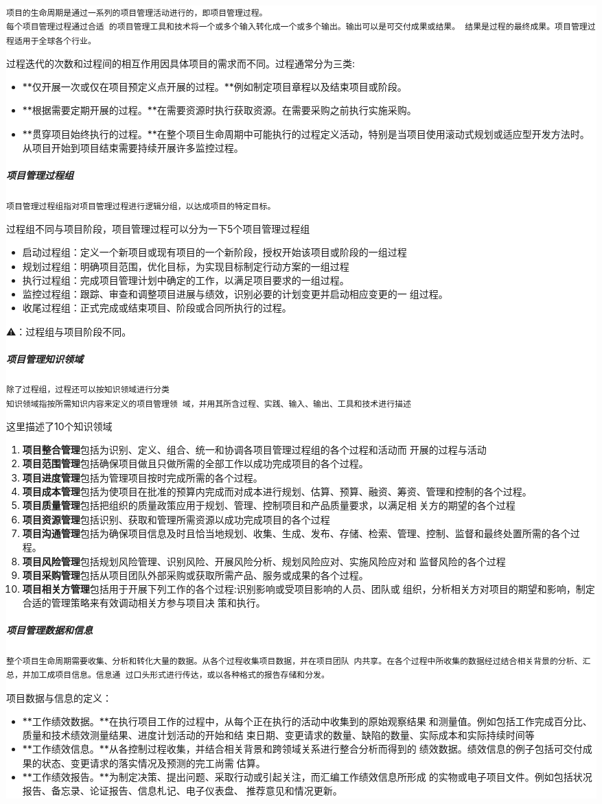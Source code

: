 ```txt
项目的生命周期是通过一系列的项目管理活动进行的，即项目管理过程。
每个项目管理过程通过合适 的项目管理工具和技术将一个或多个输入转化成一个或多个输出。输出可以是可交付成果或结果。 结果是过程的最终成果。项目管理过程适用于全球各个行业。
```

过程迭代的次数和过程间的相互作用因具体项目的需求而不同。过程通常分为三类: 

- **仅开展一次或仅在项目预定义点开展的过程。**例如制定项目章程以及结束项目或阶段。

- **根据需要定期开展的过程。**在需要资源时执行获取资源。在需要采购之前执行实施采购。 
- **贯穿项目始终执行的过程。**在整个项目生命周期中可能执行的过程定义活动，特别是当项目使用滚动式规划或适应型开发方法时。从项目开始到项目结束需要持续开展许多监控过程。



##### 项目管理过程组

```txt
项目管理过程组指对项目管理过程进行逻辑分组，以达成项目的特定目标。
```

过程组不同与项目阶段，项目管理过程可以分为一下5个项目管理过程组

- 启动过程组：定义一个新项目或现有项目的一个新阶段，授权开始该项目或阶段的一组过程
- 规划过程组：明确项目范围，优化目标，为实现目标制定行动方案的一组过程
- 执行过程组：完成项目管理计划中确定的工作，以满足项目要求的一组过程。
- 监控过程组：跟踪、审查和调整项目进展与绩效，识别必要的计划变更并启动相应变更的一 组过程。
- 收尾过程组：正式完成或结束项目、阶段或合同所执行的过程。

⚠️：过程组与项目阶段不同。

##### 项目管理知识领域

```t xt
除了过程组，过程还可以按知识领域进行分类
知识领域指按所需知识内容来定义的项目管理领 域，并用其所含过程、实践、输入、输出、工具和技术进行描述
```

这里描述了10个知识领域

1. **项目整合管理**包括为识别、定义、组合、统一和协调各项目管理过程组的各个过程和活动而 开展的过程与活动
2. **项目范围管理**包括确保项目做且只做所需的全部工作以成功完成项目的各个过程。
3. **项目进度管理**包括为管理项目按时完成所需的各个过程。
4. **项目成本管理**包括为使项目在批准的预算内完成而对成本进行规划、估算、预算、融资、筹资、管理和控制的各个过程。
5. **项目质量管理**包括把组织的质量政策应用于规划、管理、控制项目和产品质量要求，以满足相 关方的期望的各个过程
6. **项目资源管理**包括识别、获取和管理所需资源以成功完成项目的各个过程
7. **项目沟通管理**包括为确保项目信息及时且恰当地规划、收集、生成、发布、存储、检索、管理、控制、监督和最终处置所需的各个过程。
8. **项目风险管理**包括规划风险管理、识别风险、开展风险分析、规划风险应对、实施风险应对和 监督风险的各个过程
9. **项目采购管理**包括从项目团队外部采购或获取所需产品、服务或成果的各个过程。
10. **项目相关方管理**包括用于开展下列工作的各个过程:识别影响或受项目影响的人员、团队或 组织，分析相关方对项目的期望和影响，制定合适的管理策略来有效调动相关方参与项目决 策和执行。

##### 项目管理数据和信息

```txt
整个项目生命周期需要收集、分析和转化大量的数据。从各个过程收集项目数据，并在项目团队 内共享。在各个过程中所收集的数据经过结合相关背景的分析、汇总，并加工成项目信息。信息通 过口头形式进行传达，或以各种格式的报告存储和分发。
```

项目数据与信息的定义：

- **工作绩效数据。**在执行项目工作的过程中，从每个正在执行的活动中收集到的原始观察结果 和测量值。例如包括工作完成百分比、质量和技术绩效测量结果、进度计划活动的开始和结 束日期、变更请求的数量、缺陷的数量、实际成本和实际持续时间等
- **工作绩效信息。**从各控制过程收集，并结合相关背景和跨领域关系进行整合分析而得到的 绩效数据。绩效信息的例子包括可交付成果的状态、变更请求的落实情况及预测的完工尚需 估算。
- **工作绩效报告。**为制定决策、提出问题、采取行动或引起关注，而汇编工作绩效信息所形成 的实物或电子项目文件。例如包括状况报告、备忘录、论证报告、信息札记、电子仪表盘、 推荐意见和情况更新。

